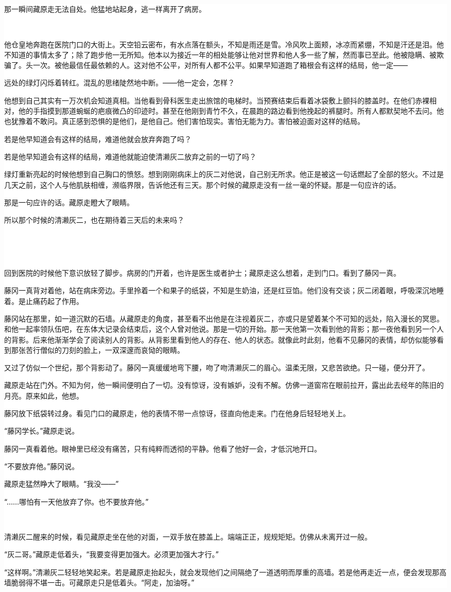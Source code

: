 那一瞬间藏原走无法自处。他猛地站起身，逃一样离开了病房。

&nbsp;
&nbsp;
 
他仓皇地奔跑在医院门口的大街上。天空铅云密布，有水点落在额头，不知是雨还是雪。冷风吹上面颊，冰凉而紧绷，不知是汗还是泪。他不知道的事情太多了；除了跑步他一无所知。他本以为接近一年的相处能够让他对世界和他人多一些了解，然而事已至此。他被隐瞒、被欺骗了。头一次。被他最信任最依赖的人。这对他不公平，对所有人都不公平。如果早知道跑了箱根会有这样的结局，他一定——

远处的绿灯闪烁着转红。混乱的思绪陡然地中断。——他一定会，怎样？

他想到自己其实有一万次机会知道真相。当他看到骨科医生走出旅馆的电梯时。当预赛结束后看着冰袋敷上颤抖的膝盖时。在他们赤裸相对，他的手指摸到那道蜿蜒的疤痕微凸的印迹时。甚至在他刚到青竹不久，在晨跑的路边看到他挽起的裤腿时。所有人都默契地不去问。他也犹豫着不敢问。真正感到恐惧的是他们，是他自己。他们害怕现实。害怕无能为力。害怕被迫面对这样的结局。

若是他早知道会有这样的结局，难道他就会放弃奔跑了吗？

若是他早知道会有这样的结局，难道他就能迫使清濑灰二放弃之前的一切了吗？

绿灯重新亮起的时候他想到自己胸口的愤怒。想到刚刚病床上的灰二对他说，自己别无所求。他正是被这一句话燃起了全部的怒火。不过是几天之前，这个人与他肌肤相缠，濒临界限，告诉他还有三天。那个时候的藏原走没有一丝一毫的怀疑。那是一句应许的话。

那是一句应许的话。藏原走瞪大了眼睛。

所以那个时候的清濑灰二，也在期待着三天后的未来吗？

&nbsp;
&nbsp;
 
&nbsp;
&nbsp;
 
回到医院的时候他下意识放轻了脚步。病房的门开着，也许是医生或者护士；藏原走这么想着，走到门口。看到了藤冈一真。

藤冈一真背对着他，站在病床旁边。手里拎着一个和果子的纸袋，不知是生奶油，还是红豆馅。他们没有交谈；灰二闭着眼，呼吸深沉地睡着。是止痛药起了作用。

藤冈站在那里，如一道沉默的石墙。从藏原走的角度，甚至看不出他是在注视着灰二，亦或只是望着某个不可知的远处，陷入漫长的冥思。和他一起率领队伍吧，在东体大记录会结束后，这个人曾对他说。那是一切的开始。那一天他第一次看到他的背影；那一夜他看到另一个人的背影。后来他渐渐学会了阅读别人的背影。从背影里看到他人的存在、他人的状态。就像此时此刻，他看不见藤冈的表情，却仿似能够看到那张苦行僧似的刀刻的脸上，一双深邃而哀恸的眼睛。

又过了仿似一个世纪，那个背影动了。藤冈一真缓缓地弯下腰，吻了吻清濑灰二的眉心。温柔无限，又悲苦欲绝。只一碰，便分开了。

藏原走站在门外。不知为何，他一瞬间便明白了一切。没有惊讶，没有嫉妒，没有不解。仿佛一道窗帘在眼前拉开，露出此去经年的陈旧的月亮。原来如此，他想。

藤冈放下纸袋转过身。看见门口的藏原走，他的表情不带一点惊讶，径直向他走来。门在他身后轻轻地关上。

“藤冈学长。”藏原走说。

藤冈一真看着他。眼神里已经没有痛苦，只有纯粹而透彻的平静。他看了他好一会，才低沉地开口。

“不要放弃他。”藤冈说。

藏原走猛然睁大了眼睛。“我没——”

“……哪怕有一天他放弃了你。也不要放弃他。”

&nbsp;
&nbsp;
 
清濑灰二醒来的时候，看见藏原走坐在他的对面，一双手放在膝盖上。端端正正，规规矩矩。仿佛从未离开过一般。

“灰二哥。”藏原走低着头，“我要变得更加强大。必须更加强大才行。”

“这样啊。”清濑灰二轻轻地笑起来。若是藏原走抬起头，就会发现他们之间隔绝了一道透明而厚重的高墙。若是他再走近一点，便会发现那高墙脆弱得不堪一击。可藏原走只是低着头。“阿走，加油呀。”
